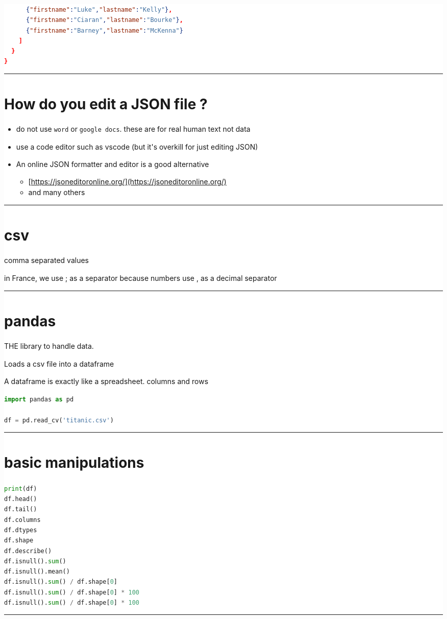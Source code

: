 ```json
      {"firstname":"Luke","lastname":"Kelly"},
      {"firstname":"Ciaran","lastname":"Bourke"},
      {"firstname":"Barney","lastname":"McKenna"}
    ]
  }
}
```

---

# How do you edit a JSON file ?

- do not use `word` or `google docs`. these are for real human text not data
- use a code editor such as vscode (but it's overkill for just editing JSON)

- An online JSON formatter and editor is a good alternative
  - [https://jsoneditoronline.org/](https://jsoneditoronline.org/)
  - and many others

---

# csv

comma separated values

in France, we use ; as a separator because numbers use , as a decimal separator

---

# pandas

THE library to handle data.

Loads  a csv file into a dataframe

A dataframe is exactly like a spreadsheet. columns and rows

```python
import pandas as pd

df = pd.read_cv('titanic.csv')

```

---

# basic manipulations

```python
print(df)
df.head()
df.tail()
df.columns
df.dtypes
df.shape
df.describe()
df.isnull().sum()
df.isnull().mean()
df.isnull().sum() / df.shape[0]
df.isnull().sum() / df.shape[0] * 100
df.isnull().sum() / df.shape[0] * 100
```

---